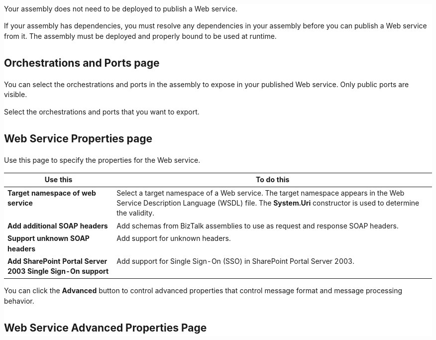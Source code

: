 </table>


Your assembly does not need to be deployed to publish a Web service.

If your assembly has dependencies, you must resolve any dependencies in your assembly before you can publish a Web service from it. The assembly must be deployed and properly bound to be used at runtime.

## Orchestrations and Ports page

You can select the orchestrations and ports in the assembly to expose in your published Web service. Only public ports are visible.

Select the orchestrations and ports that you want to export.

## Web Service Properties page

Use this page to specify the properties for the Web service.

<table>
<thead>
<tr class="header">
<th>Use this</th>
<th>To do this</th>
</tr>
</thead>
<tbody>
<tr class="odd">
<td><strong>Target namespace of web service</strong></td>
<td>Select a target namespace of a Web service. The target namespace appears in the Web Service Description Language (WSDL) file. The <strong>System.Uri</strong> constructor is used to determine the validity.</td>
</tr>
<tr class="even">
<td><strong>Add additional SOAP headers</strong></td>
<td>Add schemas from BizTalk assemblies to use as request and response SOAP headers.</td>
</tr>
<tr class="odd">
<td><strong>Support unknown SOAP headers</strong></td>
<td>Add support for unknown headers.</td>
</tr>
<tr class="even">
<td><strong>Add SharePoint Portal Server 2003 Single Sign-On support</strong></td>
<td>Add support for Single Sign-On (SSO) in SharePoint Portal Server 2003.</td>
</tr>
</tbody>
</table>


You can click the **Advanced** button to control advanced properties that control message format and message processing behavior.

## Web Service Advanced Properties Page

